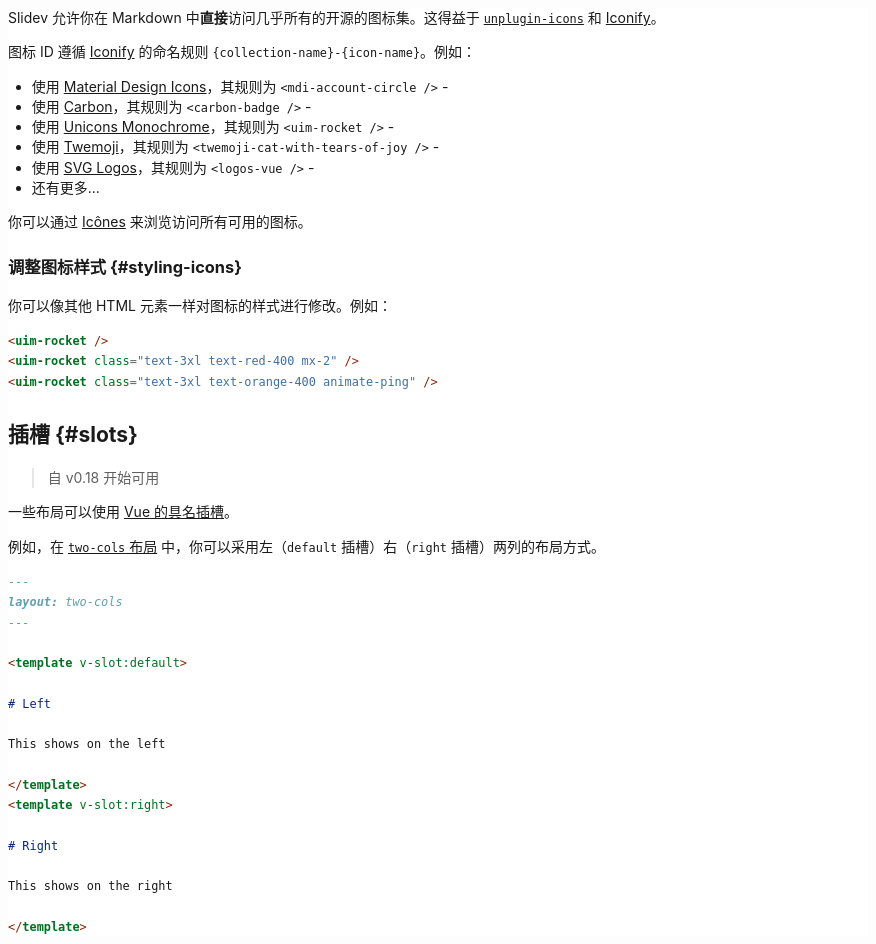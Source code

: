 Slidev 允许你在 Markdown 中**直接**访问几乎所有的开源的图标集。这得益于 [`unplugin-icons`](https://github.com/antfu/unplugin-icons) 和 [Iconify](https://iconify.design/)。

图标 ID 遵循 [Iconify](https://iconify.design/) 的命名规则 `{collection-name}-{icon-name}`。例如：

- 使用 [Material Design Icons](https://github.com/Templarian/MaterialDesign)，其规则为 `<mdi-account-circle />` - <mdi-account-circle />
- 使用 [Carbon](https://github.com/carbon-design-system/carbon/tree/main/packages/icons)，其规则为 `<carbon-badge />` - <carbon-badge />
- 使用 [Unicons Monochrome](https://github.com/Iconscout/unicons)，其规则为 `<uim-rocket />` - <uim-rocket />
- 使用 [Twemoji](https://github.com/twitter/twemoji)，其规则为 `<twemoji-cat-with-tears-of-joy />` - <twemoji-cat-with-tears-of-joy />
- 使用 [SVG Logos](https://github.com/gilbarbara/logos)，其规则为 `<logos-vue />` - <logos-vue />
- 还有更多...

你可以通过 [Icônes](https://icones.js.org/) 来浏览访问所有可用的图标。

### 调整图标样式 {#styling-icons}

你可以像其他 HTML 元素一样对图标的样式进行修改。例如：

```html
<uim-rocket />
<uim-rocket class="text-3xl text-red-400 mx-2" />
<uim-rocket class="text-3xl text-orange-400 animate-ping" />
```

<uim-rocket />
<uim-rocket class="text-3xl text-red-400 mx-2" />
<uim-rocket class="text-3xl text-orange-400 animate-ping ml-2" />

## 插槽 {#slots}

> 自 v0.18 开始可用

一些布局可以使用 [Vue 的具名插槽](https://v3.vuejs.org/guide/component-slots.html)。

例如，在 [`two-cols` 布局](https://github.com/slidevjs/slidev/blob/main/packages/client/layouts/two-cols.vue) 中，你可以采用左（`default` 插槽）右（`right` 插槽）两列的布局方式。

```md
---
layout: two-cols
---

<template v-slot:default>

# Left

This shows on the left

</template>
<template v-slot:right>

# Right

This shows on the right

</template>
```
